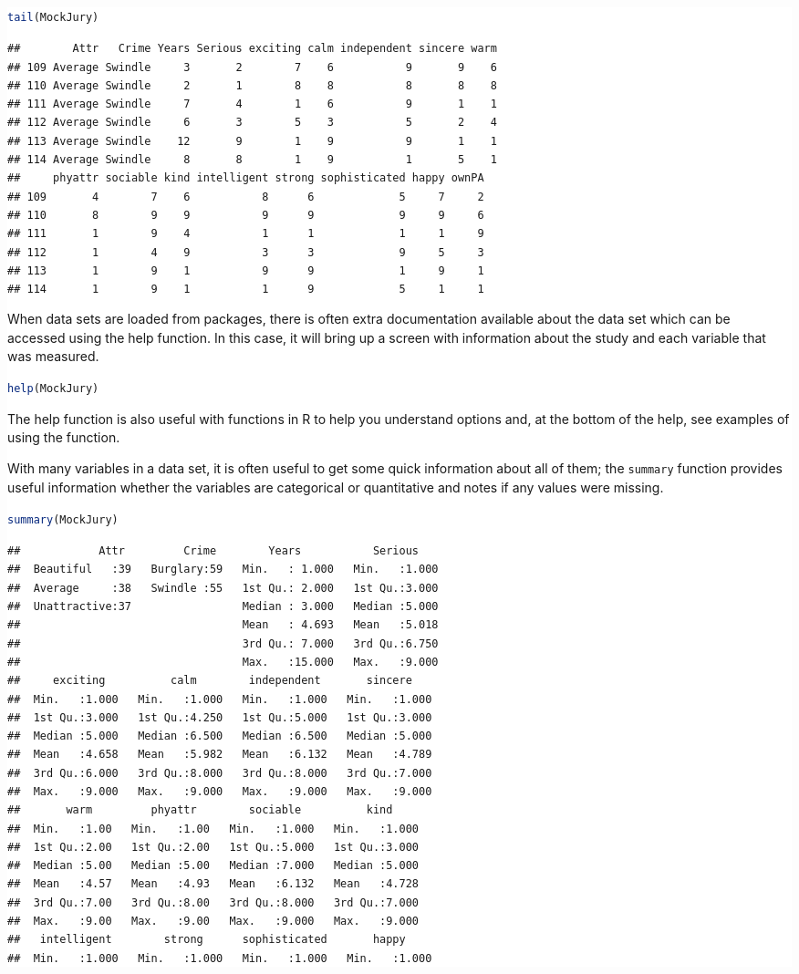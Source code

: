 ```r
tail(MockJury)
```

```
##        Attr   Crime Years Serious exciting calm independent sincere warm
## 109 Average Swindle     3       2        7    6           9       9    6
## 110 Average Swindle     2       1        8    8           8       8    8
## 111 Average Swindle     7       4        1    6           9       1    1
## 112 Average Swindle     6       3        5    3           5       2    4
## 113 Average Swindle    12       9        1    9           9       1    1
## 114 Average Swindle     8       8        1    9           1       5    1
##     phyattr sociable kind intelligent strong sophisticated happy ownPA
## 109       4        7    6           8      6             5     7     2
## 110       8        9    9           9      9             9     9     6
## 111       1        9    4           1      1             1     1     9
## 112       1        4    9           3      3             9     5     3
## 113       1        9    1           9      9             1     9     1
## 114       1        9    1           1      9             5     1     1
```

When data sets are loaded from packages, there is often extra documentation
available about the data set which can be accessed using the help function. In
this case, it will bring up a screen with information about the study and each
variable that was measured. 


```r
help(MockJury)
```

The help function is also useful with functions in R to help you understand options and, at the bottom of the help, 
see examples of using the function. 

With many variables in a data set, it is often useful to get some 
quick information about all of them; the ``summary`` function provides 
useful information whether the variables are categorical or 
quantitative and notes if any values were missing. 


```r
summary(MockJury)
```

```
##            Attr         Crime        Years           Serious     
##  Beautiful   :39   Burglary:59   Min.   : 1.000   Min.   :1.000  
##  Average     :38   Swindle :55   1st Qu.: 2.000   1st Qu.:3.000  
##  Unattractive:37                 Median : 3.000   Median :5.000  
##                                  Mean   : 4.693   Mean   :5.018  
##                                  3rd Qu.: 7.000   3rd Qu.:6.750  
##                                  Max.   :15.000   Max.   :9.000  
##     exciting          calm        independent       sincere     
##  Min.   :1.000   Min.   :1.000   Min.   :1.000   Min.   :1.000  
##  1st Qu.:3.000   1st Qu.:4.250   1st Qu.:5.000   1st Qu.:3.000  
##  Median :5.000   Median :6.500   Median :6.500   Median :5.000  
##  Mean   :4.658   Mean   :5.982   Mean   :6.132   Mean   :4.789  
##  3rd Qu.:6.000   3rd Qu.:8.000   3rd Qu.:8.000   3rd Qu.:7.000  
##  Max.   :9.000   Max.   :9.000   Max.   :9.000   Max.   :9.000  
##       warm         phyattr        sociable          kind      
##  Min.   :1.00   Min.   :1.00   Min.   :1.000   Min.   :1.000  
##  1st Qu.:2.00   1st Qu.:2.00   1st Qu.:5.000   1st Qu.:3.000  
##  Median :5.00   Median :5.00   Median :7.000   Median :5.000  
##  Mean   :4.57   Mean   :4.93   Mean   :6.132   Mean   :4.728  
##  3rd Qu.:7.00   3rd Qu.:8.00   3rd Qu.:8.000   3rd Qu.:7.000  
##  Max.   :9.00   Max.   :9.00   Max.   :9.000   Max.   :9.000  
##   intelligent        strong      sophisticated       happy      
##  Min.   :1.000   Min.   :1.000   Min.   :1.000   Min.   :1.000  
```